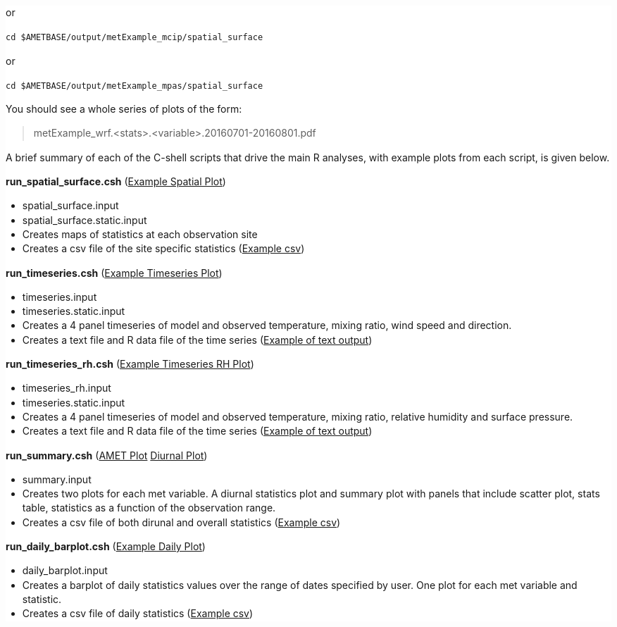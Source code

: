 or

```
cd $AMETBASE/output/metExample_mcip/spatial_surface
```

or

```
cd $AMETBASE/output/metExample_mpas/spatial_surface
```

You should see a whole series of plots of the form:

> metExample_wrf.&lt;stats&gt;.&lt;variable&gt;.20160701-20160801.pdf

A brief summary of each of the C-shell scripts that drive the main R analyses, with example plots from each script, is given below.

**run_spatial_surface.csh** ([Example Spatial Plot](./images/metExample_mpas.rmse.T.20160701-20160801.pdf))
- spatial_surface.input
- spatial_surface.static.input
- Creates maps of statistics at each observation site
- Creates a csv file of the site specific statistics ([Example csv](./images/wrf_conus12_oaqps.rmse.T.20160101-20160131.pdf))

**run_timeseries.csh** ([Example Timeseries Plot](./images/metExample_wrf.KRDU.20160701-20160801.pdf))
- timeseries.input
- timeseries.static.input
- Creates a 4 panel timeseries of model and observed temperature, mixing ratio, wind speed and direction.
- Creates a text file and R data file of the time series ([Example of text output](./images/metExample_wrf.KRDU.20160701-20160801.txt))

**run_timeseries_rh.csh** ([Example Timeseries RH Plot](./images/metExample_wrf.KRDU.20160701-20160801.time_series_RH.pdf))
- timeseries_rh.input
- timeseries.static.input
- Creates a 4 panel timeseries of model and observed temperature, mixing ratio, relative humidity and surface pressure.
- Creates a text file and R data file of the time series ([Example of text output](./images/metExample_wrf.KRDU.20160701-20160801.time_series_RH.txt))

**run_summary.csh** ([AMET Plot](./images/metExample_wrf.JULY2016.T.ametplot.png)  [Diurnal Plot](./images/metExample_wrf.JULY2016.T.diurnal.png))
- summary.input
- Creates two plots for each met variable. A diurnal statistics plot and summary plot with panels that include scatter plot, stats table, statistics as a function of the observation range.
- Creates a csv file of both dirunal and overall statistics ([Example csv](./images/stats.metExample_wrf.JULY2016.csv))

**run_daily_barplot.csh** ([Example Daily Plot](./images/metExample_wrf.JUL2016.T.daily_barplot_RMSE.pdf))
- daily_barplot.input
- Creates a barplot of daily statistics values over the range of dates specified by user. One plot for each met variable and statistic.
- Creates a csv file of daily statistics ([Example csv](./images/metExample_wrf.JUL2016.T.daily_stats.csv))
